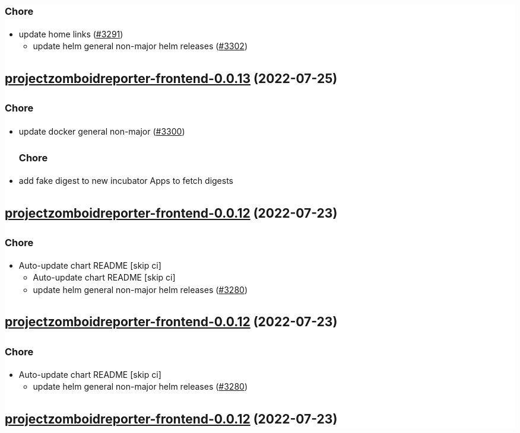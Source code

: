 ### Chore

- update home links ([#3291](https://github.com/truecharts/apps/issues/3291))
  - update helm general non-major helm releases ([#3302](https://github.com/truecharts/apps/issues/3302))




## [projectzomboidreporter-frontend-0.0.13](https://github.com/truecharts/apps/compare/projectzomboidreporter-frontend-0.0.12...projectzomboidreporter-frontend-0.0.13) (2022-07-25)

### Chore

- update docker general non-major ([#3300](https://github.com/truecharts/apps/issues/3300))

  ### Chore

- add fake digest to new incubator Apps to fetch digests




## [projectzomboidreporter-frontend-0.0.12](https://github.com/truecharts/apps/compare/projectzomboidreporter-frontend-0.0.11...projectzomboidreporter-frontend-0.0.12) (2022-07-23)

### Chore

- Auto-update chart README [skip ci]
  - Auto-update chart README [skip ci]
  - update helm general non-major helm releases ([#3280](https://github.com/truecharts/apps/issues/3280))




## [projectzomboidreporter-frontend-0.0.12](https://github.com/truecharts/apps/compare/projectzomboidreporter-frontend-0.0.11...projectzomboidreporter-frontend-0.0.12) (2022-07-23)

### Chore

- Auto-update chart README [skip ci]
  - update helm general non-major helm releases ([#3280](https://github.com/truecharts/apps/issues/3280))




## [projectzomboidreporter-frontend-0.0.12](https://github.com/truecharts/apps/compare/projectzomboidreporter-frontend-0.0.11...projectzomboidreporter-frontend-0.0.12) (2022-07-23)
